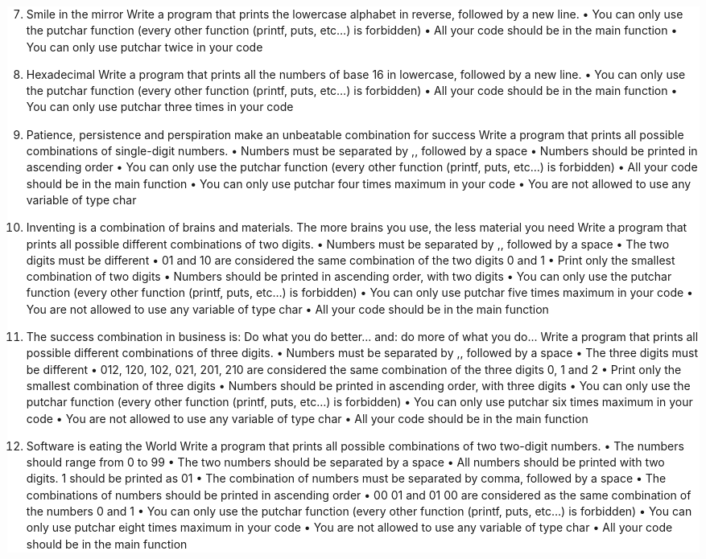 7. Smile in the mirror
Write a program that prints the lowercase alphabet in reverse, followed by a new line.
    • You can only use the putchar function (every other function (printf, puts, etc…) is forbidden)
    • All your code should be in the main function
    • You can only use putchar twice in your code

8. Hexadecimal
Write a program that prints all the numbers of base 16 in lowercase, followed by a new line.
    • You can only use the putchar function (every other function (printf, puts, etc…) is forbidden)
    • All your code should be in the main function
    • You can only use putchar three times in your code

9. Patience, persistence and perspiration make an unbeatable combination for success
Write a program that prints all possible combinations of single-digit numbers.
    • Numbers must be separated by ,, followed by a space
    • Numbers should be printed in ascending order
    • You can only use the putchar function (every other function (printf, puts, etc…) is forbidden)
    • All your code should be in the main function
    • You can only use putchar four times maximum in your code
    • You are not allowed to use any variable of type char

10. Inventing is a combination of brains and materials. The more brains you use, the less material you need
Write a program that prints all possible different combinations of two digits.
    • Numbers must be separated by ,, followed by a space
    • The two digits must be different
    • 01 and 10 are considered the same combination of the two digits 0 and 1
    • Print only the smallest combination of two digits
    • Numbers should be printed in ascending order, with two digits
    • You can only use the putchar function (every other function (printf, puts, etc…) is forbidden)
    • You can only use putchar five times maximum in your code
    • You are not allowed to use any variable of type char
    • All your code should be in the main function

11. The success combination in business is: Do what you do better... and: do more of what you do...
Write a program that prints all possible different combinations of three digits.
    • Numbers must be separated by ,, followed by a space
    • The three digits must be different
    • 012, 120, 102, 021, 201, 210 are considered the same combination of the three digits 0, 1 and 2
    • Print only the smallest combination of three digits
    • Numbers should be printed in ascending order, with three digits
    • You can only use the putchar function (every other function (printf, puts, etc…) is forbidden)
    • You can only use putchar six times maximum in your code
    • You are not allowed to use any variable of type char
    • All your code should be in the main function

12. Software is eating the World
Write a program that prints all possible combinations of two two-digit numbers.
    • The numbers should range from 0 to 99
    • The two numbers should be separated by a space
    • All numbers should be printed with two digits. 1 should be printed as 01
    • The combination of numbers must be separated by comma, followed by a space
    • The combinations of numbers should be printed in ascending order
    • 00 01 and 01 00 are considered as the same combination of the numbers 0 and 1
    • You can only use the putchar function (every other function (printf, puts, etc…) is forbidden)
    • You can only use putchar eight times maximum in your code
    • You are not allowed to use any variable of type char
    • All your code should be in the main function
